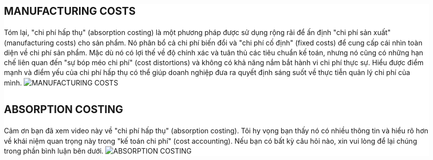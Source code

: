 

## MANUFACTURING COSTS

Tóm lại, "chi phí hấp thụ" (absorption costing) là một phương pháp được sử dụng rộng rãi để ấn định "chi phí sản xuất" (manufacturing costs) cho sản phẩm. Nó phân bổ cả chi phí biến đổi và "chi phí cố định" (fixed costs) để cung cấp cái nhìn toàn diện về chi phí sản phẩm. Mặc dù nó có lợi thế về độ chính xác và tuân thủ các tiêu chuẩn kế toán, nhưng nó cũng có những hạn chế liên quan đến "sự bóp méo chi phí" (cost distortions) và không có khả năng nắm bắt hành vi chi phí thực sự. Hiểu được điểm mạnh và điểm yếu của chi phí hấp thụ có thể giúp doanh nghiệp đưa ra quyết định sáng suốt về thực tiễn quản lý chi phí của mình.
![MANUFACTURING COSTS](https://http-archiver-apis-production-80.schnworks.com/storage/images/transitions/2024-04-24/transition--42412093506-Montserrat-SemiBold-004895.jpg)
<audio controls>
    <source src="https://http-archiver-apis-production-80.schnworks.com/storage/audio/file-32501037189.mp3" type="audio/mpeg">
</audio>



## ABSORPTION COSTING

Cảm ơn bạn đã xem video này về "chi phí hấp thụ" (absorption costing). Tôi hy vọng bạn thấy nó có nhiều thông tin và hiểu rõ hơn về khái niệm quan trọng này trong "kế toán chi phí" (cost accounting). Nếu bạn có bất kỳ câu hỏi nào, xin vui lòng để lại chúng trong phần bình luận bên dưới.
![ABSORPTION COSTING](https://http-archiver-apis-production-80.schnworks.com/storage/images/transitions/2024-04-24/transition-17390957900-Montserrat-ExtraBold-004895.jpg)
<audio controls>
    <source src="https://http-archiver-apis-production-80.schnworks.com/storage/audio/file-36312552222.mp3" type="audio/mpeg">
</audio>

